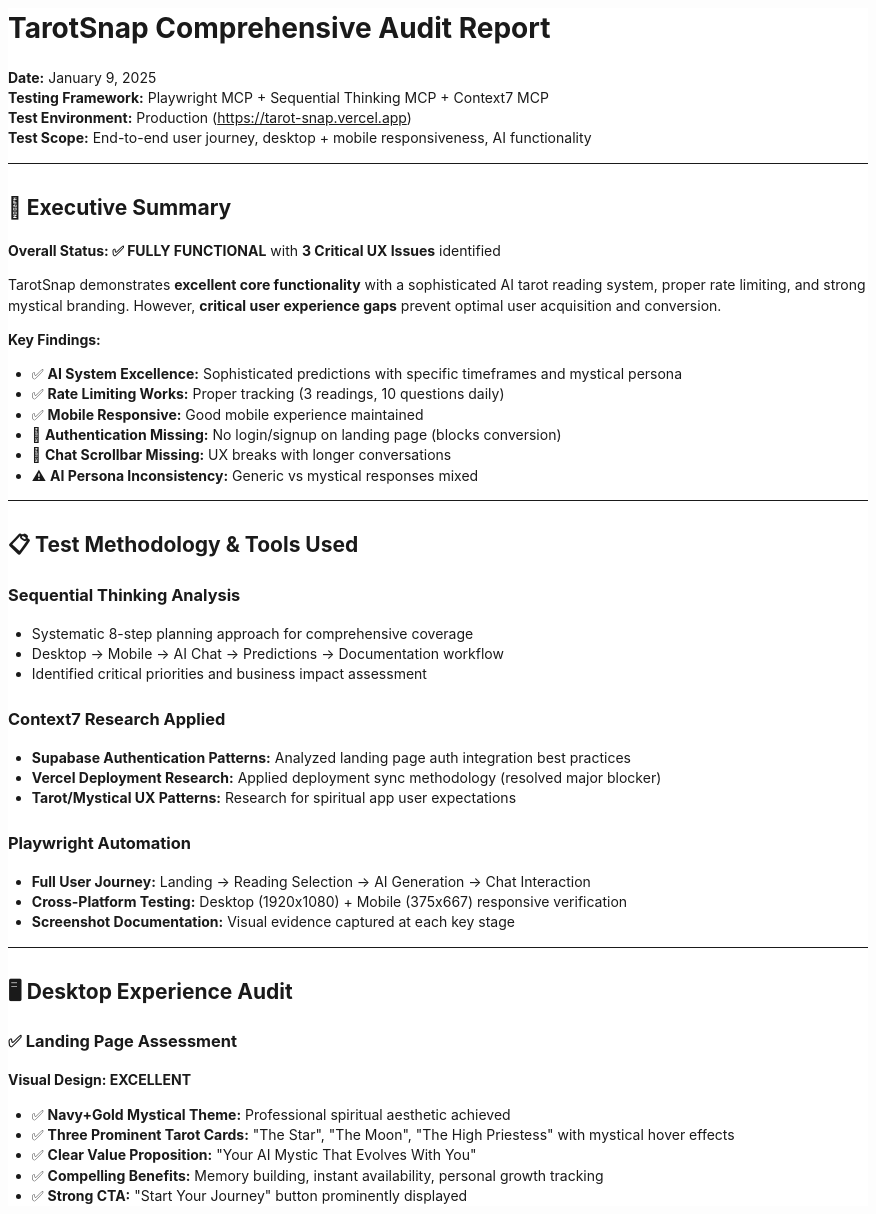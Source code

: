 # TarotSnap Comprehensive Audit Report

**Date:** January 9, 2025  
**Testing Framework:** Playwright MCP + Sequential Thinking MCP + Context7 MCP  
**Test Environment:** Production (https://tarot-snap.vercel.app)  
**Test Scope:** End-to-end user journey, desktop + mobile responsiveness, AI functionality  

---

## 🎯 **Executive Summary**

**Overall Status: ✅ FULLY FUNCTIONAL** with **3 Critical UX Issues** identified

TarotSnap demonstrates **excellent core functionality** with a sophisticated AI tarot reading system, proper rate limiting, and strong mystical branding. However, **critical user experience gaps** prevent optimal user acquisition and conversion.

**Key Findings:**
- ✅ **AI System Excellence:** Sophisticated predictions with specific timeframes and mystical persona
- ✅ **Rate Limiting Works:** Proper tracking (3 readings, 10 questions daily)
- ✅ **Mobile Responsive:** Good mobile experience maintained
- 🚨 **Authentication Missing:** No login/signup on landing page (blocks conversion)
- 🚨 **Chat Scrollbar Missing:** UX breaks with longer conversations
- ⚠️ **AI Persona Inconsistency:** Generic vs mystical responses mixed

---

## 📋 **Test Methodology & Tools Used**

### **Sequential Thinking Analysis**
- Systematic 8-step planning approach for comprehensive coverage
- Desktop → Mobile → AI Chat → Predictions → Documentation workflow
- Identified critical priorities and business impact assessment

### **Context7 Research Applied**
- **Supabase Authentication Patterns:** Analyzed landing page auth integration best practices
- **Vercel Deployment Research:** Applied deployment sync methodology (resolved major blocker)
- **Tarot/Mystical UX Patterns:** Research for spiritual app user expectations

### **Playwright Automation**
- **Full User Journey:** Landing → Reading Selection → AI Generation → Chat Interaction
- **Cross-Platform Testing:** Desktop (1920x1080) + Mobile (375x667) responsive verification
- **Screenshot Documentation:** Visual evidence captured at each key stage

---

## 🖥️ **Desktop Experience Audit**

### **✅ Landing Page Assessment**
**Visual Design: EXCELLENT**
- ✅ **Navy+Gold Mystical Theme:** Professional spiritual aesthetic achieved
- ✅ **Three Prominent Tarot Cards:** "The Star", "The Moon", "The High Priestess" with mystical hover effects
- ✅ **Clear Value Proposition:** "Your AI Mystic That Evolves With You"
- ✅ **Compelling Benefits:** Memory building, instant availability, personal growth tracking
- ✅ **Strong CTA:** "Start Your Journey" button prominently displayed
